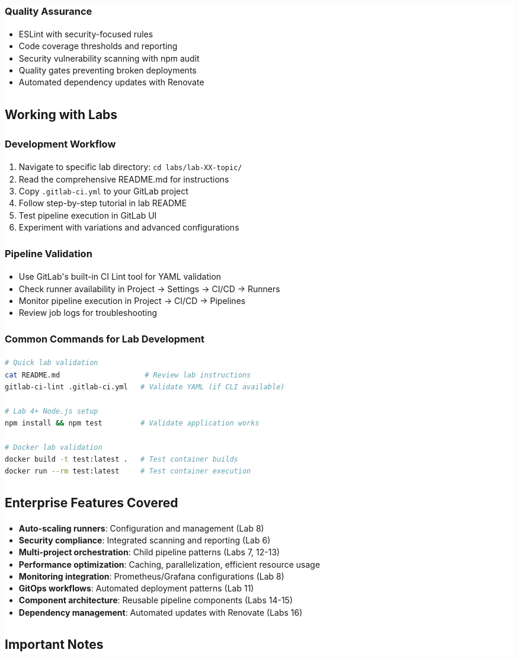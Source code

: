 ### Quality Assurance
- ESLint with security-focused rules
- Code coverage thresholds and reporting
- Security vulnerability scanning with npm audit
- Quality gates preventing broken deployments
- Automated dependency updates with Renovate

## Working with Labs

### Development Workflow
1. Navigate to specific lab directory: `cd labs/lab-XX-topic/`
2. Read the comprehensive README.md for instructions
3. Copy `.gitlab-ci.yml` to your GitLab project
4. Follow step-by-step tutorial in lab README
5. Test pipeline execution in GitLab UI
6. Experiment with variations and advanced configurations

### Pipeline Validation
- Use GitLab's built-in CI Lint tool for YAML validation
- Check runner availability in Project → Settings → CI/CD → Runners
- Monitor pipeline execution in Project → CI/CD → Pipelines
- Review job logs for troubleshooting

### Common Commands for Lab Development
```bash
# Quick lab validation
cat README.md                    # Review lab instructions
gitlab-ci-lint .gitlab-ci.yml   # Validate YAML (if CLI available)

# Lab 4+ Node.js setup
npm install && npm test         # Validate application works

# Docker lab validation  
docker build -t test:latest .   # Test container builds
docker run --rm test:latest     # Test container execution
```

## Enterprise Features Covered

- **Auto-scaling runners**: Configuration and management (Lab 8)
- **Security compliance**: Integrated scanning and reporting (Lab 6)
- **Multi-project orchestration**: Child pipeline patterns (Labs 7, 12-13)
- **Performance optimization**: Caching, parallelization, efficient resource usage
- **Monitoring integration**: Prometheus/Grafana configurations (Lab 8)
- **GitOps workflows**: Automated deployment patterns (Lab 11)
- **Component architecture**: Reusable pipeline components (Labs 14-15)
- **Dependency management**: Automated updates with Renovate (Labs 16)

## Important Notes
